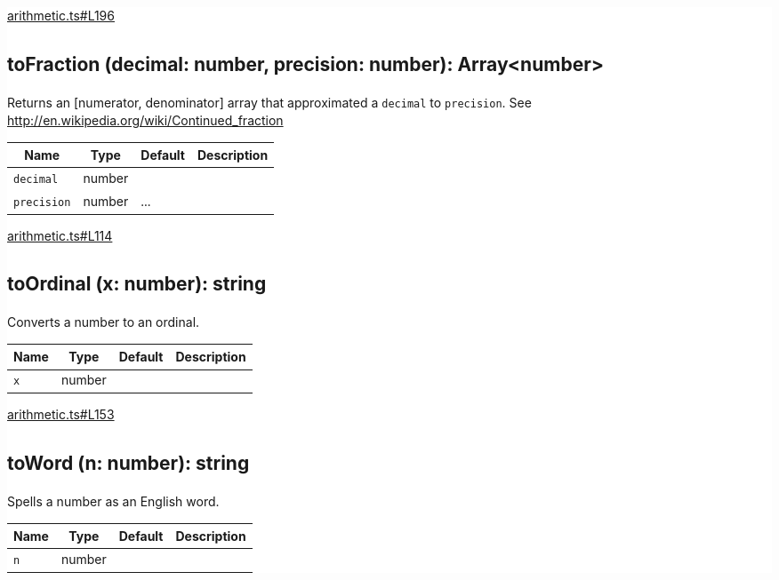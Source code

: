 </div>

<div class="docs-item" markdown="1">

<div><a class="source" target="_blank" href="https://github.com/mathigon/fermat.js/tree/master/src/arithmetic.ts#L196">arithmetic.ts#L196</a></div>

## toFraction <span class="signature">(decimal: number, precision: number): Array&lt;number&gt;</span>

Returns an [numerator, denominator] array that approximated a `decimal` to
`precision`. See http://en.wikipedia.org/wiki/Continued_fraction

| Name | Type | Default | Description |
| --- | --- | --- | --- |
| `decimal` | number |  |  |
| `precision` | number | ... |  |


</div>

<div class="docs-item" markdown="1">

<div><a class="source" target="_blank" href="https://github.com/mathigon/fermat.js/tree/master/src/arithmetic.ts#L114">arithmetic.ts#L114</a></div>

## toOrdinal <span class="signature">(x: number): string</span>

Converts a number to an ordinal.

| Name | Type | Default | Description |
| --- | --- | --- | --- |
| `x` | number |  |  |


</div>

<div class="docs-item" markdown="1">

<div><a class="source" target="_blank" href="https://github.com/mathigon/fermat.js/tree/master/src/arithmetic.ts#L153">arithmetic.ts#L153</a></div>

## toWord <span class="signature">(n: number): string</span>

Spells a number as an English word.

| Name | Type | Default | Description |
| --- | --- | --- | --- |
| `n` | number |  |  |


</div>